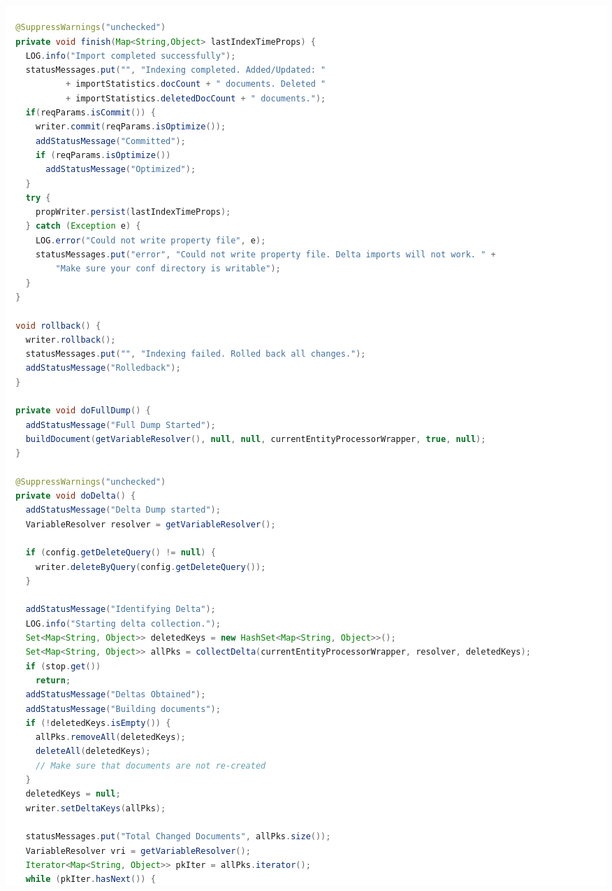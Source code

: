 ```java

  @SuppressWarnings("unchecked")
  private void finish(Map<String,Object> lastIndexTimeProps) {
    LOG.info("Import completed successfully");
    statusMessages.put("", "Indexing completed. Added/Updated: "
            + importStatistics.docCount + " documents. Deleted "
            + importStatistics.deletedDocCount + " documents.");
    if(reqParams.isCommit()) {
      writer.commit(reqParams.isOptimize());
      addStatusMessage("Committed");
      if (reqParams.isOptimize())
        addStatusMessage("Optimized");
    }
    try {
      propWriter.persist(lastIndexTimeProps);
    } catch (Exception e) {
      LOG.error("Could not write property file", e);
      statusMessages.put("error", "Could not write property file. Delta imports will not work. " +
          "Make sure your conf directory is writable");
    }
  }

  void rollback() {
    writer.rollback();
    statusMessages.put("", "Indexing failed. Rolled back all changes.");
    addStatusMessage("Rolledback");
  }

  private void doFullDump() {
    addStatusMessage("Full Dump Started");    
    buildDocument(getVariableResolver(), null, null, currentEntityProcessorWrapper, true, null);
  }

  @SuppressWarnings("unchecked")
  private void doDelta() {
    addStatusMessage("Delta Dump started");
    VariableResolver resolver = getVariableResolver();

    if (config.getDeleteQuery() != null) {
      writer.deleteByQuery(config.getDeleteQuery());
    }

    addStatusMessage("Identifying Delta");
    LOG.info("Starting delta collection.");
    Set<Map<String, Object>> deletedKeys = new HashSet<Map<String, Object>>();
    Set<Map<String, Object>> allPks = collectDelta(currentEntityProcessorWrapper, resolver, deletedKeys);
    if (stop.get())
      return;
    addStatusMessage("Deltas Obtained");
    addStatusMessage("Building documents");
    if (!deletedKeys.isEmpty()) {
      allPks.removeAll(deletedKeys);
      deleteAll(deletedKeys);
      // Make sure that documents are not re-created
    }
    deletedKeys = null;
    writer.setDeltaKeys(allPks);

    statusMessages.put("Total Changed Documents", allPks.size());
    VariableResolver vri = getVariableResolver();
    Iterator<Map<String, Object>> pkIter = allPks.iterator();
    while (pkIter.hasNext()) {
```